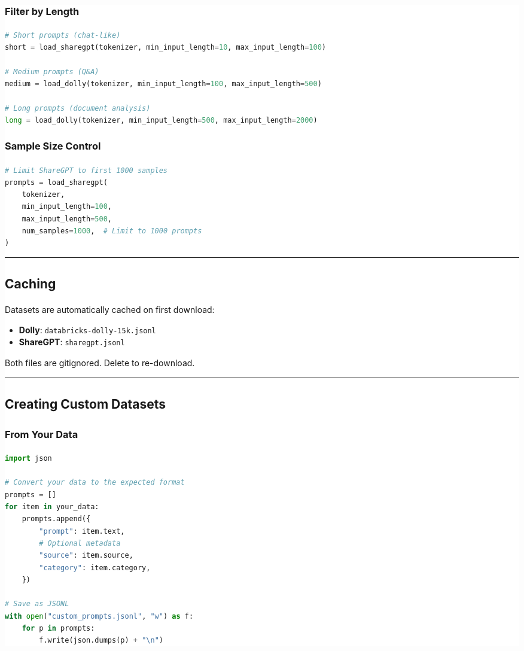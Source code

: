 ### Filter by Length

```python
# Short prompts (chat-like)
short = load_sharegpt(tokenizer, min_input_length=10, max_input_length=100)

# Medium prompts (Q&A)
medium = load_dolly(tokenizer, min_input_length=100, max_input_length=500)

# Long prompts (document analysis)
long = load_dolly(tokenizer, min_input_length=500, max_input_length=2000)
```

### Sample Size Control

```python
# Limit ShareGPT to first 1000 samples
prompts = load_sharegpt(
    tokenizer,
    min_input_length=100,
    max_input_length=500,
    num_samples=1000,  # Limit to 1000 prompts
)
```

---

## Caching

Datasets are automatically cached on first download:

- **Dolly**: `databricks-dolly-15k.jsonl`
- **ShareGPT**: `sharegpt.jsonl`

Both files are gitignored. Delete to re-download.

---

## Creating Custom Datasets

### From Your Data

```python
import json

# Convert your data to the expected format
prompts = []
for item in your_data:
    prompts.append({
        "prompt": item.text,
        # Optional metadata
        "source": item.source,
        "category": item.category,
    })

# Save as JSONL
with open("custom_prompts.jsonl", "w") as f:
    for p in prompts:
        f.write(json.dumps(p) + "\n")
```
